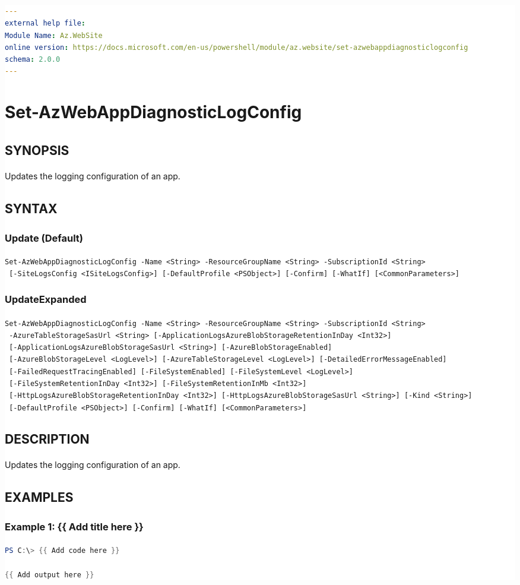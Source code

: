 ```yaml
---
external help file:
Module Name: Az.WebSite
online version: https://docs.microsoft.com/en-us/powershell/module/az.website/set-azwebappdiagnosticlogconfig
schema: 2.0.0
---
```


# Set-AzWebAppDiagnosticLogConfig

## SYNOPSIS
Updates the logging configuration of an app.

## SYNTAX

### Update (Default)
```
Set-AzWebAppDiagnosticLogConfig -Name <String> -ResourceGroupName <String> -SubscriptionId <String>
 [-SiteLogsConfig <ISiteLogsConfig>] [-DefaultProfile <PSObject>] [-Confirm] [-WhatIf] [<CommonParameters>]
```

### UpdateExpanded
```
Set-AzWebAppDiagnosticLogConfig -Name <String> -ResourceGroupName <String> -SubscriptionId <String>
 -AzureTableStorageSasUrl <String> [-ApplicationLogsAzureBlobStorageRetentionInDay <Int32>]
 [-ApplicationLogsAzureBlobStorageSasUrl <String>] [-AzureBlobStorageEnabled]
 [-AzureBlobStorageLevel <LogLevel>] [-AzureTableStorageLevel <LogLevel>] [-DetailedErrorMessageEnabled]
 [-FailedRequestTracingEnabled] [-FileSystemEnabled] [-FileSystemLevel <LogLevel>]
 [-FileSystemRetentionInDay <Int32>] [-FileSystemRetentionInMb <Int32>]
 [-HttpLogsAzureBlobStorageRetentionInDay <Int32>] [-HttpLogsAzureBlobStorageSasUrl <String>] [-Kind <String>]
 [-DefaultProfile <PSObject>] [-Confirm] [-WhatIf] [<CommonParameters>]
```

## DESCRIPTION
Updates the logging configuration of an app.

## EXAMPLES

### Example 1: {{ Add title here }}
```powershell
PS C:\> {{ Add code here }}

{{ Add output here }}
```
